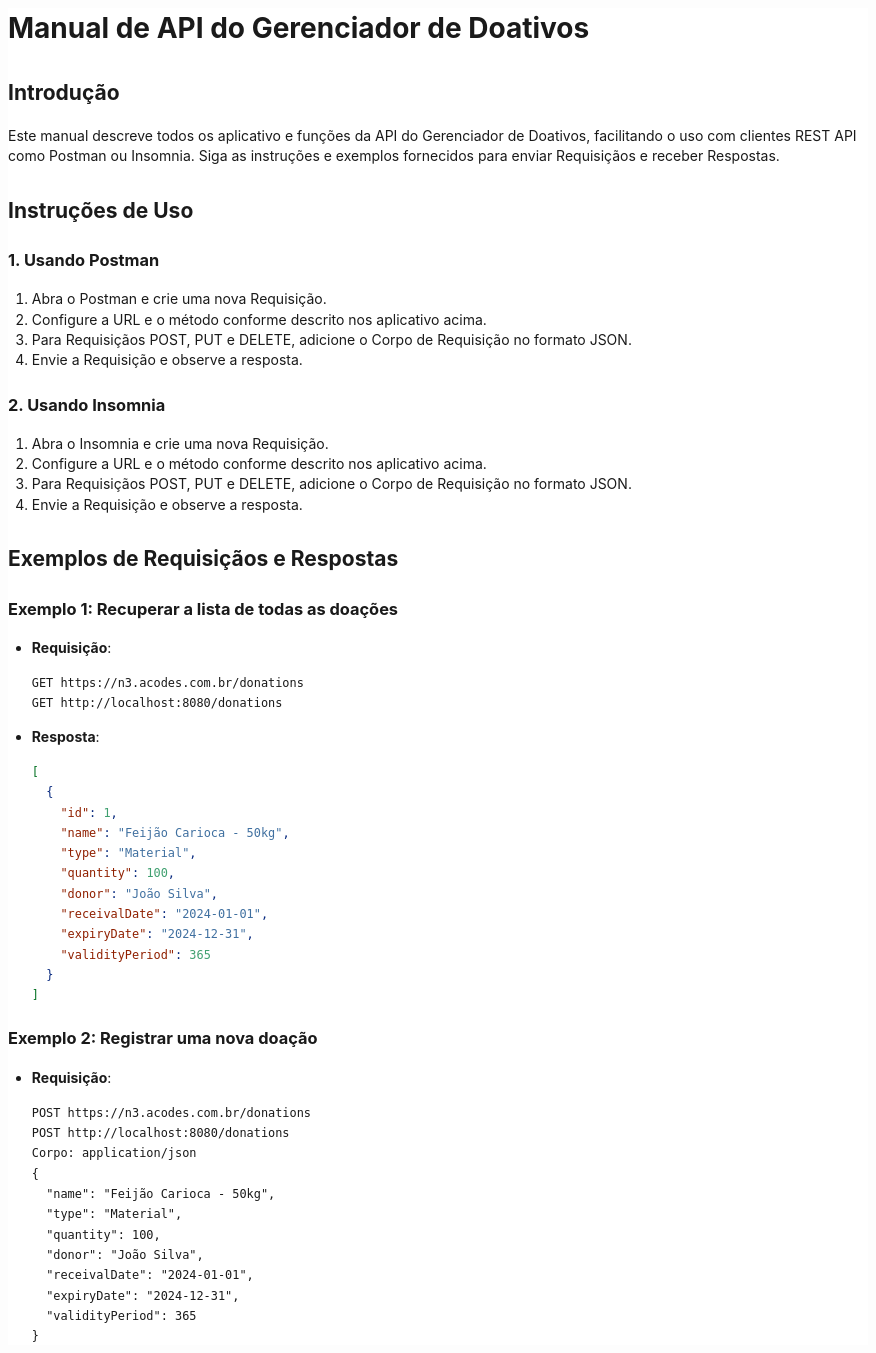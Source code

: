 # Manual de API do Gerenciador de Doativos

## Introdução
Este manual descreve todos os aplicativo e funções da API do Gerenciador de Doativos, 
facilitando o uso com clientes REST API como Postman ou Insomnia. 
Siga as instruções e exemplos fornecidos para enviar Requisiçãos e receber Respostas.

## Instruções de Uso
### 1. Usando Postman
1. Abra o Postman e crie uma nova Requisição.
2. Configure a URL e o método conforme descrito nos aplicativo acima.
3. Para Requisiçãos POST, PUT e DELETE, adicione o Corpo de Requisição no formato JSON.
4. Envie a Requisição e observe a resposta.

### 2. Usando Insomnia
1. Abra o Insomnia e crie uma nova Requisição.
2. Configure a URL e o método conforme descrito nos aplicativo acima.
3. Para Requisiçãos POST, PUT e DELETE, adicione o Corpo de Requisição no formato JSON.
4. Envie a Requisição e observe a resposta.

## Exemplos de Requisiçãos e Respostas
### Exemplo 1: Recuperar a lista de todas as doações
- **Requisição**:
  ```
  GET https://n3.acodes.com.br/donations
  GET http://localhost:8080/donations
  ```
- **Resposta**:
  ```json
  [
    {
      "id": 1,
      "name": "Feijão Carioca - 50kg",
      "type": "Material",
      "quantity": 100,
      "donor": "João Silva",
      "receivalDate": "2024-01-01",
      "expiryDate": "2024-12-31",
      "validityPeriod": 365
    }
  ]
  ```

### Exemplo 2: Registrar uma nova doação
- **Requisição**:
  ```
  POST https://n3.acodes.com.br/donations
  POST http://localhost:8080/donations
  Corpo: application/json
  {
    "name": "Feijão Carioca - 50kg",
    "type": "Material",
    "quantity": 100,
    "donor": "João Silva",
    "receivalDate": "2024-01-01",
    "expiryDate": "2024-12-31",
    "validityPeriod": 365
  }
  ```
